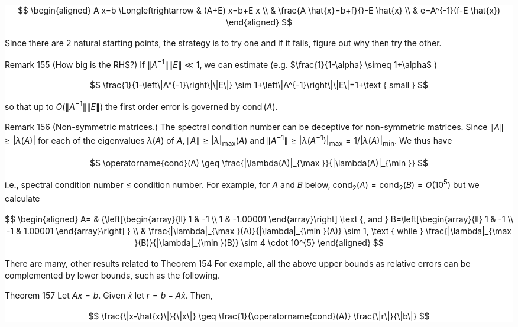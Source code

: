 $$
\begin{aligned}
A x=b \Longleftrightarrow & (A+E) x=b+E x \\
& \frac{A \hat{x}=b+f}{}-E \hat{x} \\
& e=A^{-1}(f-E \hat{x})
\end{aligned}
$$

Since there are 2 natural starting points, the strategy is to try one and if it fails, figure out why then try the other.

Remark 155 (How big is the RHS?) If $\left\|A^{-1}\right\|\|E\| \ll 1$, we can estimate (e.g. $\frac{1}{1-\alpha} \simeq 1+\alpha$ )

$$
\frac{1}{1-\left\|A^{-1}\right\|\|E\|} \sim 1+\left\|A^{-1}\right\|\|E\|=1+\text { small }
$$

so that up to $O\left(\left\|A^{-1}\right\|\|E\|\right)$ the first order error is governed by $\operatorname{cond}(A)$.

Remark 156 (Non-symmetric matrices.) The spectral condition number can be deceptive for non-symmetric matrices. Since $\|A\| \geq|\lambda(A)|$ for each of the eigenvalues $\lambda(A)$ of $A,\|A\| \geq|\lambda|_{\max }(A)$ and $\left\|A^{-1}\right\| \geq\left|\lambda\left(A^{-1}\right)\right|_{\max }=1 /|\lambda(A)|_{\min }$. We thus have

$$
\operatorname{cond}(A) \geq \frac{|\lambda(A)|_{\max }}{|\lambda(A)|_{\min }}
$$

i.e., spectral condition number $\leq$ condition number. For example, for $A$ and $B$ below, $\operatorname{cond}_{2}(A)=\operatorname{cond}_{2}(B)=O\left(10^{5}\right)$ but we calculate

$$
\begin{aligned}
A= & {\left[\begin{array}{ll}
1 & -1 \\
1 & -1.00001
\end{array}\right] \text {, and } B=\left[\begin{array}{ll}
1 & -1 \\
-1 & 1.00001
\end{array}\right] } \\
& \frac{|\lambda|_{\max }(A)}{|\lambda|_{\min }(A)} \sim 1, \text { while } \frac{|\lambda|_{\max }(B)}{|\lambda|_{\min }(B)} \sim 4 \cdot 10^{5}
\end{aligned}
$$

There are many, other results related to Theorem 154 For example, all the above upper bounds as relative errors can be complemented by lower bounds, such as the following.

Theorem 157 Let $A x=b$. Given $\hat{x}$ let $r=b-A \hat{x}$. Then,

$$
\frac{\|x-\hat{x}\|}{\|x\|} \geq \frac{1}{\operatorname{cond}(A)} \frac{\|r\|}{\|b\|}
$$

